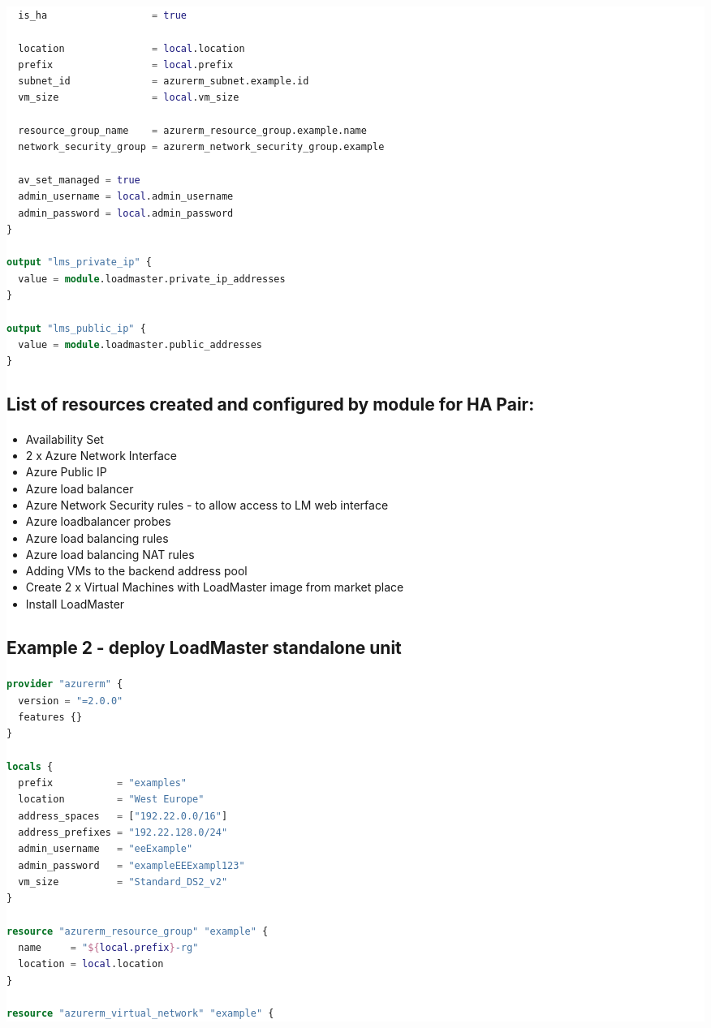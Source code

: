 ```terraform
  is_ha                  = true

  location               = local.location
  prefix                 = local.prefix
  subnet_id              = azurerm_subnet.example.id
  vm_size                = local.vm_size

  resource_group_name    = azurerm_resource_group.example.name
  network_security_group = azurerm_network_security_group.example

  av_set_managed = true
  admin_username = local.admin_username
  admin_password = local.admin_password
}

output "lms_private_ip" {
  value = module.loadmaster.private_ip_addresses
}

output "lms_public_ip" {
  value = module.loadmaster.public_addresses
}
```

##  List of resources created and configured by module for HA Pair:

* Availability Set
* 2 x Azure Network Interface 
* Azure Public IP
* Azure load balancer
* Azure Network Security rules - to allow access to LM web interface
* Azure loadbalancer probes
* Azure load balancing rules
* Azure load balancing NAT rules
* Adding VMs to the backend address pool
* Create 2 x Virtual Machines with LoadMaster image from market place
* Install LoadMaster

## Example 2 - deploy LoadMaster standalone unit
```terraform
provider "azurerm" {
  version = "=2.0.0"
  features {}
}

locals {
  prefix           = "examples"
  location         = "West Europe"
  address_spaces   = ["192.22.0.0/16"]
  address_prefixes = "192.22.128.0/24"
  admin_username   = "eeExample"
  admin_password   = "exampleEEExampl123"
  vm_size          = "Standard_DS2_v2"
}

resource "azurerm_resource_group" "example" {
  name     = "${local.prefix}-rg"
  location = local.location
}

resource "azurerm_virtual_network" "example" {
```